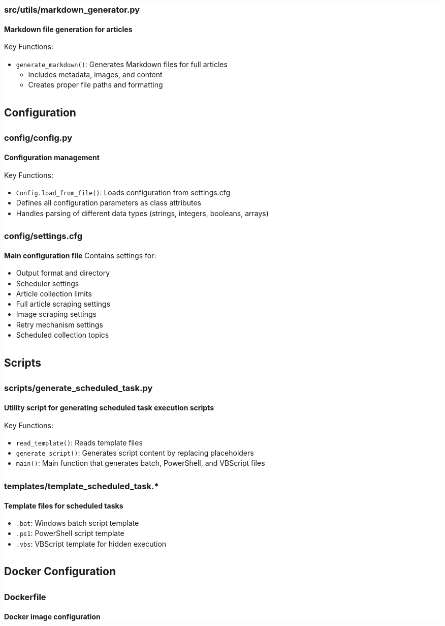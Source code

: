### src/utils/markdown_generator.py
**Markdown file generation for articles**

Key Functions:
- `generate_markdown()`: Generates Markdown files for full articles
  - Includes metadata, images, and content
  - Creates proper file paths and formatting

## Configuration

### config/config.py
**Configuration management**

Key Functions:
- `Config.load_from_file()`: Loads configuration from settings.cfg
- Defines all configuration parameters as class attributes
- Handles parsing of different data types (strings, integers, booleans, arrays)

### config/settings.cfg
**Main configuration file**
Contains settings for:
- Output format and directory
- Scheduler settings
- Article collection limits
- Full article scraping settings
- Image scraping settings
- Retry mechanism settings
- Scheduled collection topics

## Scripts

### scripts/generate_scheduled_task.py
**Utility script for generating scheduled task execution scripts**

Key Functions:
- `read_template()`: Reads template files
- `generate_script()`: Generates script content by replacing placeholders
- `main()`: Main function that generates batch, PowerShell, and VBScript files

### templates/template_scheduled_task.*
**Template files for scheduled tasks**
- `.bat`: Windows batch script template
- `.ps1`: PowerShell script template
- `.vbs`: VBScript template for hidden execution

## Docker Configuration

### Dockerfile
**Docker image configuration**
